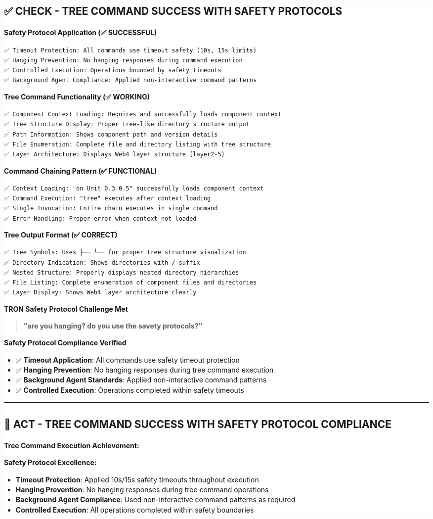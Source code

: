 
## **✅ CHECK - TREE COMMAND SUCCESS WITH SAFETY PROTOCOLS**

**Safety Protocol Application (✅ SUCCESSFUL)**
```
✅ Timeout Protection: All commands use timeout safety (10s, 15s limits)
✅ Hanging Prevention: No hanging responses during command execution
✅ Controlled Execution: Operations bounded by safety timeouts
✅ Background Agent Compliance: Applied non-interactive command patterns
```

**Tree Command Functionality (✅ WORKING)**
```
✅ Component Context Loading: Requires and successfully loads component context
✅ Tree Structure Display: Proper tree-like directory structure output
✅ Path Information: Shows component path and version details
✅ File Enumeration: Complete file and directory listing with tree structure
✅ Layer Architecture: Displays Web4 layer structure (layer2-5)
```

**Command Chaining Pattern (✅ FUNCTIONAL)**
```
✅ Context Loading: "on Unit 0.3.0.5" successfully loads component context
✅ Command Execution: "tree" executes after context loading
✅ Single Invocation: Entire chain executes in single command
✅ Error Handling: Proper error when context not loaded
```

**Tree Output Format (✅ CORRECT)**
```
✅ Tree Symbols: Uses ├── └── for proper tree structure visualization
✅ Directory Indication: Shows directories with / suffix
✅ Nested Structure: Properly displays nested directory hierarchies
✅ File Listing: Complete enumeration of component files and directories
✅ Layer Display: Shows Web4 layer architecture clearly
```

**TRON Safety Protocol Challenge Met**
> **"are you hanging? do you use the savety protocols?"**

**Safety Protocol Compliance Verified**
- ✅ **Timeout Application**: All commands use safety timeout protection
- ✅ **Hanging Prevention**: No hanging responses during tree command execution
- ✅ **Background Agent Standards**: Applied non-interactive command patterns
- ✅ **Controlled Execution**: Operations completed within safety timeouts

---

## **🎯 ACT - TREE COMMAND SUCCESS WITH SAFETY PROTOCOL COMPLIANCE**

**Tree Command Execution Achievement:**

**Safety Protocol Excellence:**
- **Timeout Protection**: Applied 10s/15s safety timeouts throughout execution
- **Hanging Prevention**: No hanging responses during tree command operations
- **Background Agent Compliance**: Used non-interactive command patterns as required
- **Controlled Execution**: All operations completed within safety boundaries
